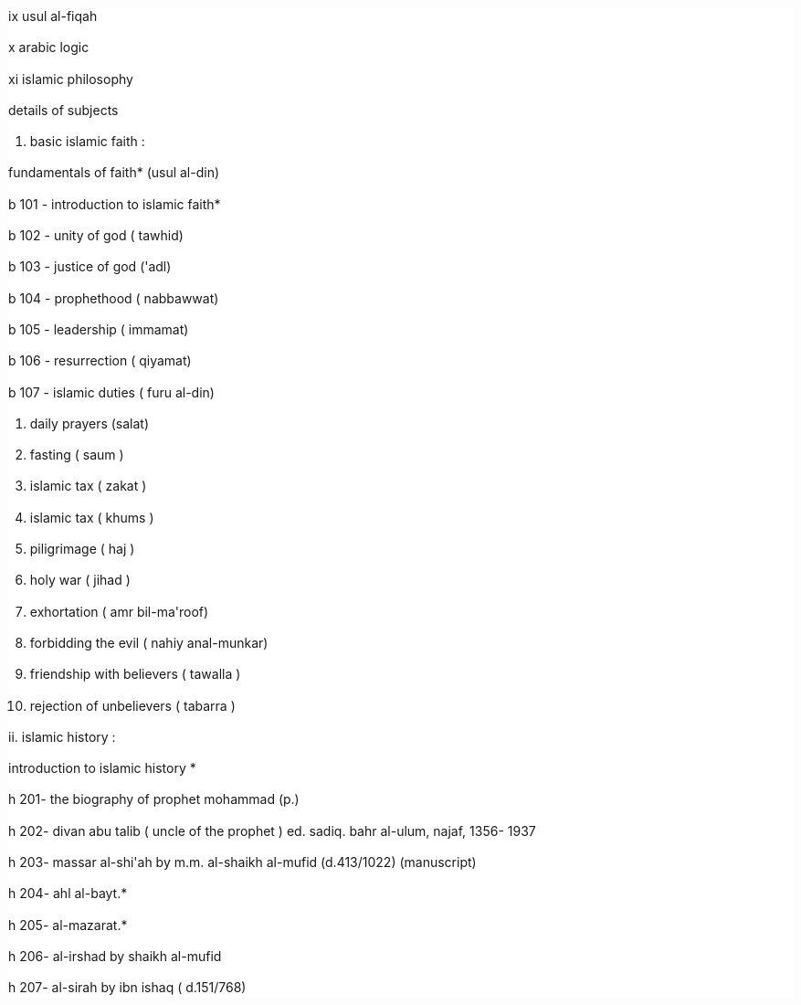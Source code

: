 ix usul al-fiqah

x arabic logic

xi islamic philosophy

details of subjects

1. basic islamic faith :

fundamentals of faith\* (usul al-din)

b 101 - introduction to islamic faith\*

b 102 - unity of god ( tawhid)

b 103 - justice of god ('adl)

b 104 - prophethood ( nabbawwat)

b 105 - leadership ( immamat)

b 106 - resurrection ( qiyamat)

b 107 - islamic duties ( furu al-din)

1. daily prayers (salat)

2. fasting ( saum )

3. islamic tax ( zakat )

4. islamic tax ( khums )

5. piligrimage ( haj )

6. holy war ( jihad )

7. exhortation ( amr bil-ma'roof)

8. forbidding the evil ( nahiy anal-munkar)

9. friendship with believers ( tawalla )

10. rejection of unbelievers ( tabarra )

ii. islamic history :

introduction to islamic history \*

h 201- the biography of prophet mohammad (p.)

h 202- divan abu talib ( uncle of the prophet ) ed. sadiq. bahr
al-ulum, najaf, 1356- 1937

h 203- massar al-shi'ah by m.m. al-shaikh al-mufid (d.413/1022)
(manuscript)

h 204- ahl al-bayt.\*

h 205- al-mazarat.\*

h 206- al-irshad by shaikh al-mufid

h 207- al-sirah by ibn ishaq ( d.151/768)
